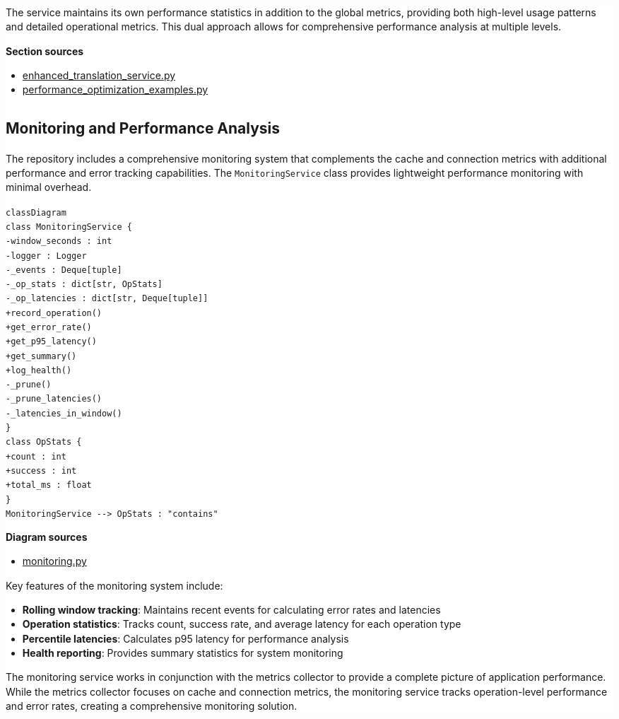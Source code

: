 The service maintains its own performance statistics in addition to the global metrics, providing both high-level usage patterns and detailed operational metrics. This dual approach allows for comprehensive performance analysis at multiple levels.

**Section sources**
- [enhanced_translation_service.py](file://services/enhanced_translation_service.py#L1-L242)
- [performance_optimization_examples.py](file://examples/performance_optimization_examples.py#L35-L98)

## Monitoring and Performance Analysis

The repository includes a comprehensive monitoring system that complements the cache and connection metrics with additional performance and error tracking capabilities. The `MonitoringService` class provides lightweight performance monitoring with minimal overhead.

```mermaid
classDiagram
class MonitoringService {
-window_seconds : int
-logger : Logger
-_events : Deque[tuple]
-_op_stats : dict[str, OpStats]
-_op_latencies : dict[str, Deque[tuple]]
+record_operation()
+get_error_rate()
+get_p95_latency()
+get_summary()
+log_health()
-_prune()
-_prune_latencies()
-_latencies_in_window()
}
class OpStats {
+count : int
+success : int
+total_ms : float
}
MonitoringService --> OpStats : "contains"
```

**Diagram sources**
- [monitoring.py](file://dolphin_ocr/monitoring.py#L0-L121)

Key features of the monitoring system include:
- **Rolling window tracking**: Maintains recent events for calculating error rates and latencies
- **Operation statistics**: Tracks count, success rate, and average latency for each operation type
- **Percentile latencies**: Calculates p95 latency for performance analysis
- **Health reporting**: Provides summary statistics for system monitoring

The monitoring service works in conjunction with the metrics collector to provide a complete picture of application performance. While the metrics collector focuses on cache and connection metrics, the monitoring service tracks operation-level performance and error rates, creating a comprehensive monitoring solution.
